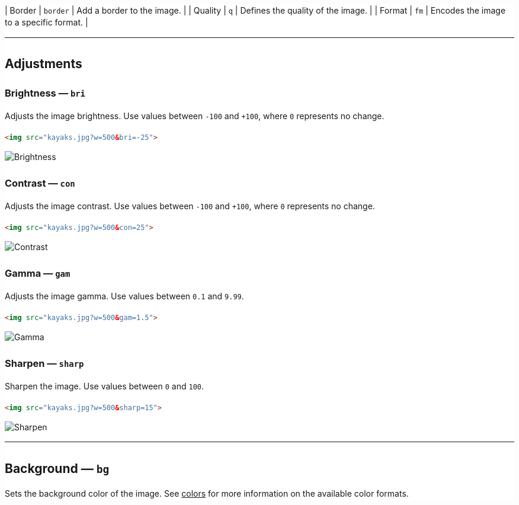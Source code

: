 | Border | `border` | Add a border to the image. |
| Quality | `q` | Defines the quality of the image. |
| Format | `fm` | Encodes the image to a specific format. |

---

## Adjustments

### Brightness &mdash; `bri`
Adjusts the image brightness. Use values between `-100` and `+100`, where `0` represents no change.

```html
<img src="kayaks.jpg?w=500&bri=-25">
```

![Brightness](@images/glide_brightness.jpg)

### Contrast &mdash; `con`
Adjusts the image contrast. Use values between `-100` and `+100`, where `0` represents no change.

```html
<img src="kayaks.jpg?w=500&con=25">
```

![Contrast](@images/glide_contrast.jpg)

### Gamma &mdash; `gam`
Adjusts the image gamma. Use values between `0.1` and `9.99`.

```html
<img src="kayaks.jpg?w=500&gam=1.5">
```

![Gamma](@images/glide_gamma.jpg)

### Sharpen &mdash; `sharp`
Sharpen the image. Use values between `0` and `100`.

```html
<img src="kayaks.jpg?w=500&sharp=15">
```

![Sharpen](@images/glide_sharpen.jpg)

---

## Background &mdash; `bg`
Sets the background color of the image. See [colors](#colors) for more information on the available color formats.
